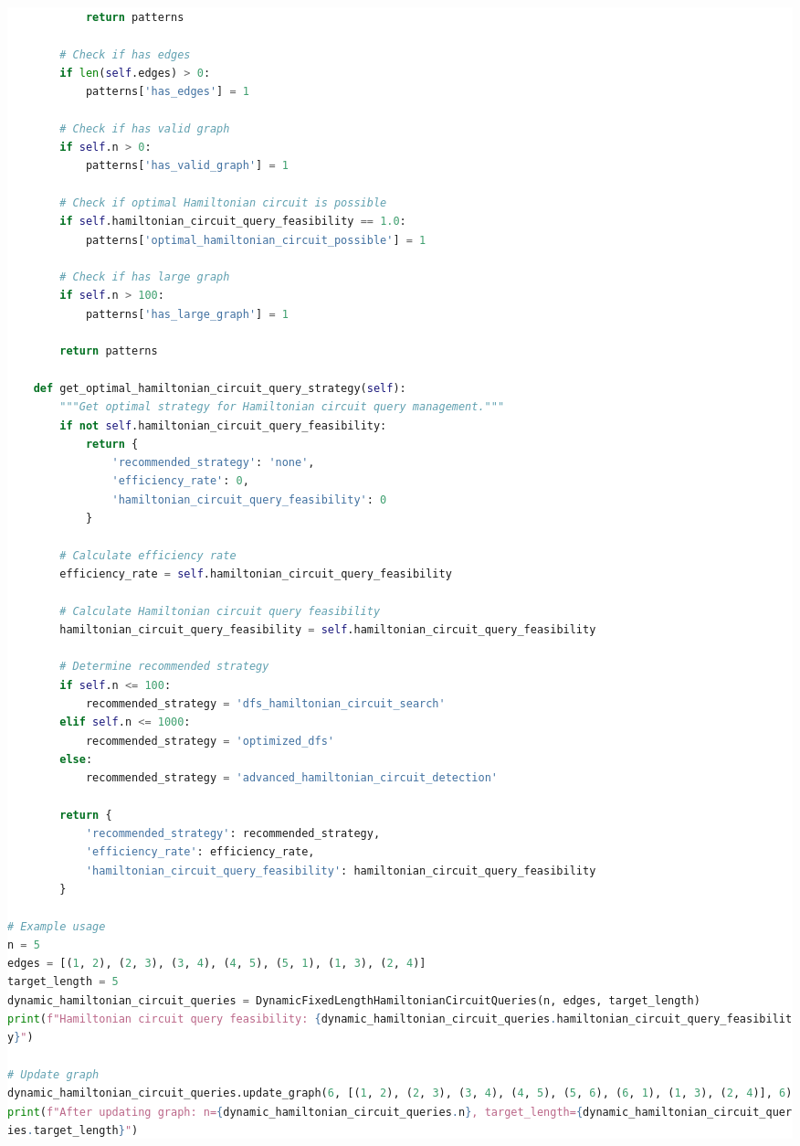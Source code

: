 ```python
            return patterns
        
        # Check if has edges
        if len(self.edges) > 0:
            patterns['has_edges'] = 1
        
        # Check if has valid graph
        if self.n > 0:
            patterns['has_valid_graph'] = 1
        
        # Check if optimal Hamiltonian circuit is possible
        if self.hamiltonian_circuit_query_feasibility == 1.0:
            patterns['optimal_hamiltonian_circuit_possible'] = 1
        
        # Check if has large graph
        if self.n > 100:
            patterns['has_large_graph'] = 1
        
        return patterns
    
    def get_optimal_hamiltonian_circuit_query_strategy(self):
        """Get optimal strategy for Hamiltonian circuit query management."""
        if not self.hamiltonian_circuit_query_feasibility:
            return {
                'recommended_strategy': 'none',
                'efficiency_rate': 0,
                'hamiltonian_circuit_query_feasibility': 0
            }
        
        # Calculate efficiency rate
        efficiency_rate = self.hamiltonian_circuit_query_feasibility
        
        # Calculate Hamiltonian circuit query feasibility
        hamiltonian_circuit_query_feasibility = self.hamiltonian_circuit_query_feasibility
        
        # Determine recommended strategy
        if self.n <= 100:
            recommended_strategy = 'dfs_hamiltonian_circuit_search'
        elif self.n <= 1000:
            recommended_strategy = 'optimized_dfs'
        else:
            recommended_strategy = 'advanced_hamiltonian_circuit_detection'
        
        return {
            'recommended_strategy': recommended_strategy,
            'efficiency_rate': efficiency_rate,
            'hamiltonian_circuit_query_feasibility': hamiltonian_circuit_query_feasibility
        }

# Example usage
n = 5
edges = [(1, 2), (2, 3), (3, 4), (4, 5), (5, 1), (1, 3), (2, 4)]
target_length = 5
dynamic_hamiltonian_circuit_queries = DynamicFixedLengthHamiltonianCircuitQueries(n, edges, target_length)
print(f"Hamiltonian circuit query feasibility: {dynamic_hamiltonian_circuit_queries.hamiltonian_circuit_query_feasibility}")

# Update graph
dynamic_hamiltonian_circuit_queries.update_graph(6, [(1, 2), (2, 3), (3, 4), (4, 5), (5, 6), (6, 1), (1, 3), (2, 4)], 6)
print(f"After updating graph: n={dynamic_hamiltonian_circuit_queries.n}, target_length={dynamic_hamiltonian_circuit_queries.target_length}")
```